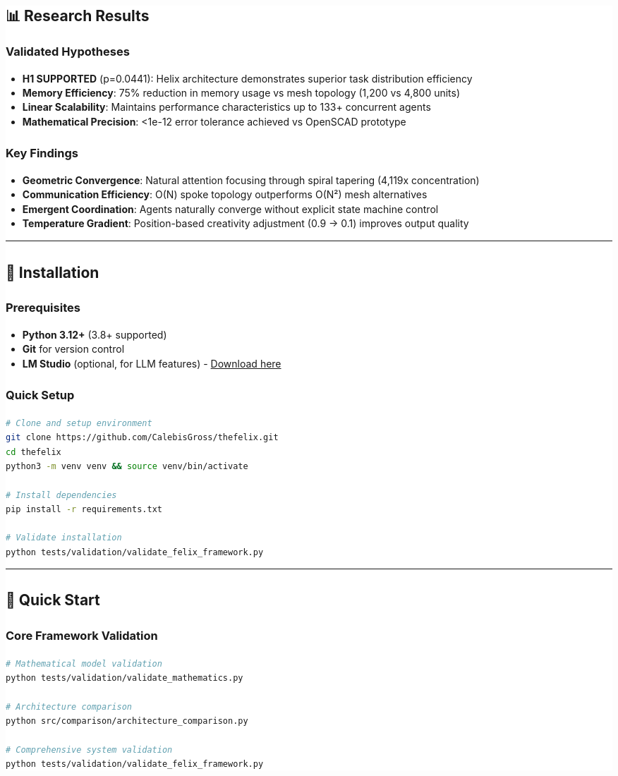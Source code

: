 
## 📊 Research Results

### Validated Hypotheses
- **H1 SUPPORTED** (p=0.0441): Helix architecture demonstrates superior task distribution efficiency
- **Memory Efficiency**: 75% reduction in memory usage vs mesh topology (1,200 vs 4,800 units)
- **Linear Scalability**: Maintains performance characteristics up to 133+ concurrent agents
- **Mathematical Precision**: <1e-12 error tolerance achieved vs OpenSCAD prototype

### Key Findings
- **Geometric Convergence**: Natural attention focusing through spiral tapering (4,119x concentration)
- **Communication Efficiency**: O(N) spoke topology outperforms O(N²) mesh alternatives
- **Emergent Coordination**: Agents naturally converge without explicit state machine control
- **Temperature Gradient**: Position-based creativity adjustment (0.9 → 0.1) improves output quality

---

## 🔧 Installation

### Prerequisites
- **Python 3.12+** (3.8+ supported)
- **Git** for version control
- **LM Studio** (optional, for LLM features) - [Download here](https://lmstudio.ai/)

### Quick Setup
```bash
# Clone and setup environment
git clone https://github.com/CalebisGross/thefelix.git
cd thefelix
python3 -m venv venv && source venv/bin/activate

# Install dependencies
pip install -r requirements.txt

# Validate installation
python tests/validation/validate_felix_framework.py
```

---

## 🚀 Quick Start

### Core Framework Validation
```bash
# Mathematical model validation
python tests/validation/validate_mathematics.py

# Architecture comparison
python src/comparison/architecture_comparison.py

# Comprehensive system validation
python tests/validation/validate_felix_framework.py
```
